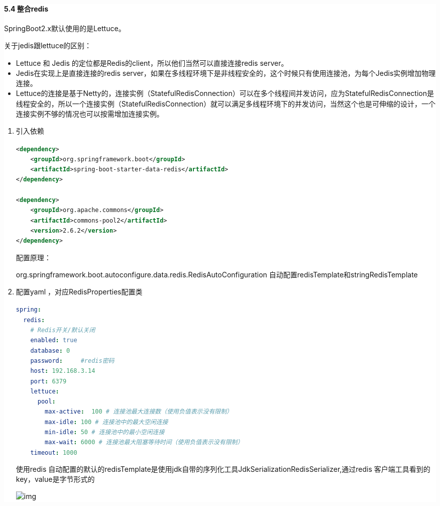 #### 5.4 整合redis

SpringBoot2.x默认使用的是Lettuce。

关于jedis跟lettuce的区别：

- Lettuce 和 Jedis 的定位都是Redis的client，所以他们当然可以直接连接redis server。
- Jedis在实现上是直接连接的redis server，如果在多线程环境下是非线程安全的，这个时候只有使用连接池，为每个Jedis实例增加物理连接。
- Lettuce的连接是基于Netty的，连接实例（StatefulRedisConnection）可以在多个线程间并发访问，应为StatefulRedisConnection是线程安全的，所以一个连接实例（StatefulRedisConnection）就可以满足多线程环境下的并发访问，当然这个也是可伸缩的设计，一个连接实例不够的情况也可以按需增加连接实例。

1. 引入依赖

   ```xml
   <dependency>
       <groupId>org.springframework.boot</groupId>
       <artifactId>spring-boot-starter-data-redis</artifactId>
   </dependency>
   
   <dependency>
       <groupId>org.apache.commons</groupId>
       <artifactId>commons-pool2</artifactId>
       <version>2.6.2</version>
   </dependency>
   ```

   配置原理：

   org.springframework.boot.autoconfigure.data.redis.RedisAutoConfiguration 自动配置redisTemplate和stringRedisTemplate

2. 配置yaml ，对应RedisProperties配置类

   ```yaml
   spring:
     redis:
       # Redis开关/默认关闭
       enabled: true
       database: 0
       password:     #redis密码
       host: 192.168.3.14
       port: 6379
       lettuce:
         pool:
           max-active:  100 # 连接池最大连接数（使用负值表示没有限制）
           max-idle: 100 # 连接池中的最大空闲连接
           min-idle: 50 # 连接池中的最小空闲连接
           max-wait: 6000 # 连接池最大阻塞等待时间（使用负值表示没有限制）
       timeout: 1000
   ```

   使用redis 自动配置的默认的redisTemplate是使用jdk自带的序列化工具JdkSerializationRedisSerializer,通过redis 客户端工具看到的key，value是字节形式的

   ![img](https://note.youdao.com/yws/public/resource/ed92757780d920287266eb300bfca984/xmlnote/40CF62CA46EC44C68D7436AC126AC228/5648)
